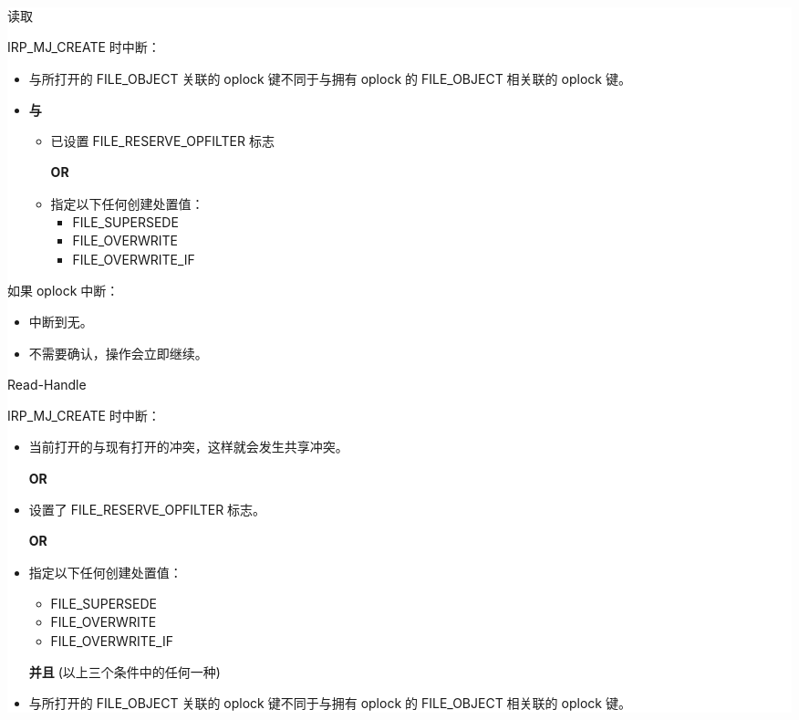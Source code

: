 <td rowspan="2">
<p>读取</p>
</td>
<td>
<p>IRP_MJ_CREATE 时中断：</p>
<ul>
<li>
<p>与所打开的 FILE_OBJECT 关联的 oplock 键不同于与拥有 oplock 的 FILE_OBJECT 相关联的 oplock 键。</p>
</li>
<li><b>与</b><ul>
<li>
<p>已设置 FILE_RESERVE_OPFILTER 标志</p>
<p><b>OR</b></p>
</li>
<li> 指定以下任何创建处置值：<ul>
<li>FILE_SUPERSEDE</li>
<li>FILE_OVERWRITE</li>
<li>FILE_OVERWRITE_IF</li>
</ul>
</li>
</ul>
</li>
</ul>
</td>
</tr>
<tr>
<td>
<p>如果 oplock 中断：</p>
<ul>
<li>
<p> 中断到无。</p>
</li>
<li>
<p> 不需要确认，操作会立即继续。</p>
</li>
</ul>
</td>
</tr>
<tr>
<td rowspan="2">
<p>Read-Handle</p>
</td>
<td>
<p>IRP_MJ_CREATE 时中断：</p>
<ul>
<li>
<p>当前打开的与现有打开的冲突，这样就会发生共享冲突。</p>
<p><b>OR</b></p>
</li>
<li>
<p>设置了 FILE_RESERVE_OPFILTER 标志。</p>
<p><b>OR</b></p>
</li>
<li>
<p>指定以下任何创建处置值：<ul>
<li>FILE_SUPERSEDE</li>
<li>FILE_OVERWRITE</li>
<li>FILE_OVERWRITE_IF</li>
</ul>
</p>
<p><b>并且</b> (以上三个条件中的任何一种) </p>
</li>
<li>
<p> 与所打开的 FILE_OBJECT 关联的 oplock 键不同于与拥有 oplock 的 FILE_OBJECT 相关联的 oplock 键。</p>
